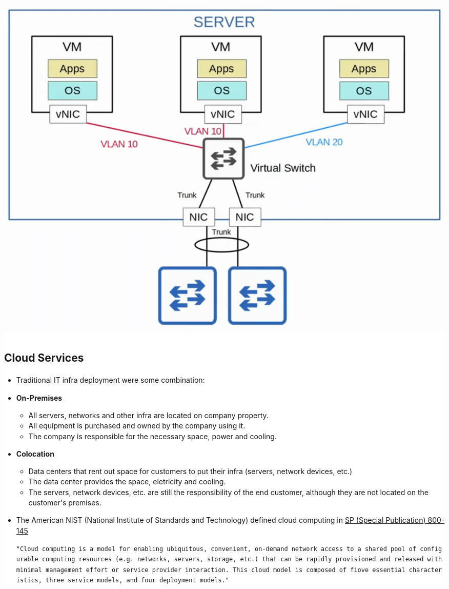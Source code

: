 ![connecting-vms-to-the-network](assets/day54/connecting-vms-to-the-network.png)

## Cloud Services

- Traditional IT infra deployment were some combination:

- **On-Premises**
    - All servers, networks and other infra are located on company property.
    - All equipment is purchased and owned by the company using it.
    - The company is responsible for the necessary space, power and cooling.

- **Colocation**
    - Data centers that rent out space for customers to put their infra (servers, network devices, etc.)
    - The data center provides the space, eletricity and cooling.
    - The servers, network devices, etc. are still the responsibility of the end customer, although they are not located on the customer's premises.

- The American NIST (National Institute of Standards and Technology) defined cloud computing in [SP (Special Publication) 800-145](https://csrc.nist.gov/publications/detail/sp/800-145/final)
    ```
    "Cloud computing is a model for enabling ubiquitous, convenient, on-demand network access to a shared pool of configurable computing resources (e.g. networks, servers, storage, etc.) that can be rapidly provisioned and released with minimal management effort or service provider interaction. This cloud model is composed of fiove essential characteristics, three service models, and four deployment models."
    ```
